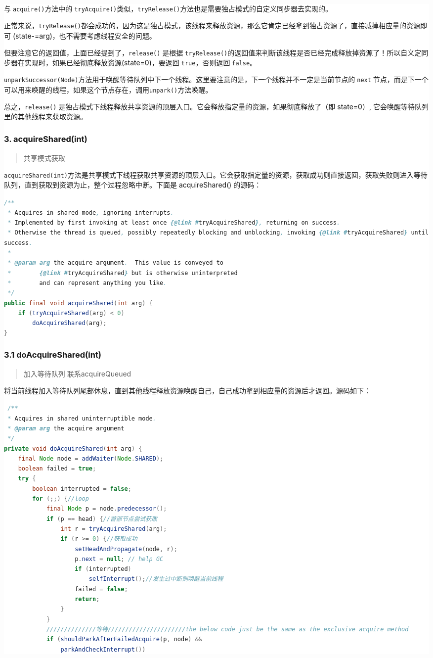 与 `acquire()`方法中的 `tryAcquire()`类似，`tryRelease()`方法也是需要独占模式的自定义同步器去实现的。

正常来说，`tryRelease()`都会成功的，因为这是独占模式，该线程来释放资源，那么它肯定已经拿到独占资源了，直接减掉相应量的资源即可 (state-=arg)，也不需要考虑线程安全的问题。

但要注意它的返回值，上面已经提到了，`release()` 是根据 `tryRelease()`的返回值来判断该线程是否已经完成释放掉资源了！所以自义定同步器在实现时，如果已经彻底释放资源(state=0)，要返回 `true`，否则返回 `false`。

`unparkSuccessor(Node)`方法用于唤醒等待队列中下一个线程。这里要注意的是，下一个线程并不一定是当前节点的 `next` 节点，而是下一个可以用来唤醒的线程，如果这个节点存在，调用`unpark()`方法唤醒。

总之，`release()` 是独占模式下线程释放共享资源的顶层入口。它会释放指定量的资源，如果彻底释放了（即 state=0）, 它会唤醒等待队列里的其他线程来获取资源。

### 3. acquireShared(int)
>共享模式获取

`acquireShared(int)`方法是共享模式下线程获取共享资源的顶层入口。它会获取指定量的资源，获取成功则直接返回，获取失败则进入等待队列，直到获取到资源为止，整个过程忽略中断。下面是 acquireShared() 的源码：

```java
/**
 * Acquires in shared mode, ignoring interrupts.
 * Implemented by first invoking at least once {@link #tryAcquireShared}, returning on success.
 * Otherwise the thread is queued, possibly repeatedly blocking and unblocking, invoking {@link #tryAcquireShared} until success.
 *
 * @param arg the acquire argument.  This value is conveyed to
 *        {@link #tryAcquireShared} but is otherwise uninterpreted
 *        and can represent anything you like.
 */
public final void acquireShared(int arg) {
    if (tryAcquireShared(arg) < 0)
        doAcquireShared(arg);
}
```

### **3.1 doAcquireShared(int)**
>加入等待队列  联系acquireQueued

将当前线程加入等待队列尾部休息，直到其他线程释放资源唤醒自己，自己成功拿到相应量的资源后才返回。源码如下：

```java
 /**
 * Acquires in shared uninterruptible mode.
 * @param arg the acquire argument
 */
private void doAcquireShared(int arg) {
    final Node node = addWaiter(Node.SHARED);
    boolean failed = true;
    try {
        boolean interrupted = false;
        for (;;) {//loop
            final Node p = node.predecessor();
            if (p == head) {//首部节点尝试获取
                int r = tryAcquireShared(arg);
                if (r >= 0) {//获取成功
                    setHeadAndPropagate(node, r);
                    p.next = null; // help GC
                    if (interrupted)
                        selfInterrupt();//发生过中断则唤醒当前线程
                    failed = false;
                    return;
                }
            }
            //////////////等待//////////////////////the below code just be the same as the exclusive acquire method
            if (shouldParkAfterFailedAcquire(p, node) &&
                parkAndCheckInterrupt())
```